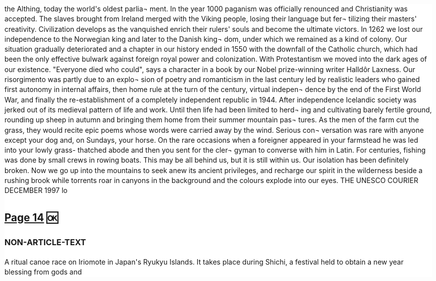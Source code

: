 the Althing, today the world's oldest parlia¬
ment. In the year 1000 paganism was officially
renounced and Christianity was accepted. The
slaves brought from Ireland merged with the
Viking people, losing their language but fer¬
tilizing their masters' creativity. Civilization
develops as the vanquished enrich their rulers'
souls and become the ultimate victors.
In 1262 we lost our independence to the
Norwegian king and later to the Danish king¬
dom, under which we remained as a kind of
colony. Our situation gradually deteriorated
and a chapter in our history ended in 1550
with the downfall of the Catholic church,
which had been the only effective bulwark
against foreign royal power and colonization.
With Protestantism we moved into the dark
ages of our existence. "Everyone died who
could", says a character in a book by our
Nobel prize-winning writer Halldôr Laxness.
Our risorgimento was partly due to an explo¬
sion of poetry and romanticism in the last
century led by realistic leaders who gained first
autonomy in internal affairs, then home rule
at the turn of the century, virtual indepen¬
dence by the end of the First World War, and
finally the re-establishment of a completely
independent republic in 1944.
After independence Icelandic society was
jerked out of its medieval pattern of life and
work. Until then life had been limited to herd¬
ing and cultivating barely fertile ground,
rounding up sheep in autumn and bringing
them home from their summer mountain pas¬
tures. As the men of the farm cut the grass,
they would recite epic poems whose words
were carried away by the wind. Serious con¬
versation was rare with anyone except your
dog and, on Sundays, your horse. On the rare
occasions when a foreigner appeared in your
farmstead he was led into your lowly grass-
thatched abode and then you sent for the cler¬
gyman to converse with him in Latin. For
centuries, fishing was done by small crews in
rowing boats.
This may be all behind us, but it is still
within us. Our isolation has been definitely
broken. Now we go up into the mountains to
seek anew its ancient privileges, and recharge
our spirit in the wilderness beside a rushing
brook while torrents roar in canyons in the
background and the colours explode into our
eyes.
THE UNESCO COURIER DECEMBER 1997 lo
## [Page 14](https://demo.humlab.umu.se/courier/109841engo.pdf#page=14) 🆗
### NON-ARTICLE-TEXT
A ritual canoe race on Iriomote
in Japan's Ryukyu Islands. It
takes place during Shichi, a
festival held to obtain a new
year blessing from gods and